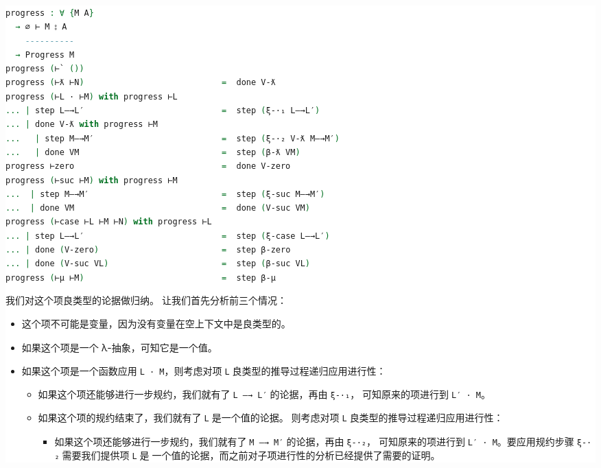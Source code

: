 ```agda
progress : ∀ {M A}
  → ∅ ⊢ M ⦂ A
    ----------
  → Progress M
progress (⊢` ())
progress (⊢ƛ ⊢N)                            =  done V-ƛ
progress (⊢L · ⊢M) with progress ⊢L
... | step L—→L′                            =  step (ξ-·₁ L—→L′)
... | done V-ƛ with progress ⊢M
...   | step M—→M′                          =  step (ξ-·₂ V-ƛ M—→M′)
...   | done VM                             =  step (β-ƛ VM)
progress ⊢zero                              =  done V-zero
progress (⊢suc ⊢M) with progress ⊢M
...  | step M—→M′                           =  step (ξ-suc M—→M′)
...  | done VM                              =  done (V-suc VM)
progress (⊢case ⊢L ⊢M ⊢N) with progress ⊢L
... | step L—→L′                            =  step (ξ-case L—→L′)
... | done (V-zero)                         =  step β-zero
... | done (V-suc VL)                       =  step (β-suc VL)
progress (⊢μ ⊢M)                            =  step β-μ
```



我们对这个项良类型的论据做归纳。
让我们首先分析前三个情况：



* 这个项不可能是变量，因为没有变量在空上下文中是良类型的。

* 如果这个项是一个 λ-抽象，可知它是一个值。



* 如果这个项是一个函数应用 `L · M`，则考虑对项 `L` 良类型的推导过程递归应用进行性：

  + 如果这个项还能够进行一步规约，我们就有了 `L —→ L′` 的论据，再由 `ξ-·₁`，
    可知原来的项进行到 `L′ · M`。

  + 如果这个项的规约结束了，我们就有了 `L` 是一个值的论据。
    则考虑对项 `L` 良类型的推导过程递归应用进行性：

    <!--
    - If the term steps, we have evidence that `M —→ M′`,
      which by `ξ-·₂` means that our original term steps
      to `L · M′`.  Step `ξ-·₂` applies only if we have
      evidence that `L` is a value, but progress on that
      subterm has already supplied the required evidence.
    -->

    - 如果这个项还能够进行一步规约，我们就有了 `M —→ M′` 的论据，再由 `ξ-·₂`，
      可知原来的项进行到 `L′ · M`。要应用规约步骤 `ξ-·₂` 需要我们提供项 `L` 是
      一个值的论据，而之前对子项进行性的分析已经提供了需要的证明。

    <!--
    - If the term is done, we have evidence that `M` is
      a value, so our original term steps by `β-ƛ`.
    -->
